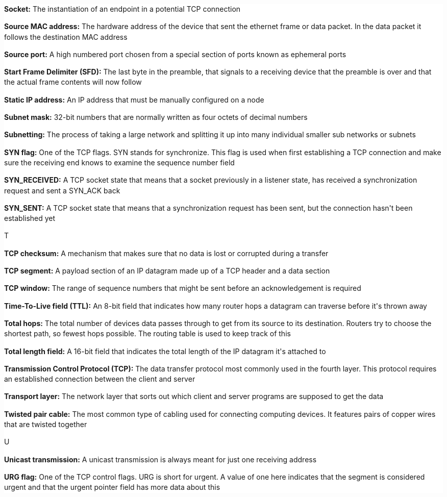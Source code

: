**Socket:** The instantiation of an endpoint in a potential TCP connection

**Source MAC address:** The hardware address of the device that sent the ethernet frame or data packet. In the data packet it follows the destination MAC address

**Source port:** A high numbered port chosen from a special section of ports known as ephemeral ports

**Start Frame Delimiter (SFD):** The last byte in the preamble, that signals to a receiving device that the preamble is over and that the actual frame contents will now follow

**Static IP address:** An IP address that must be manually configured on a node

**Subnet mask:** 32-bit numbers that are normally written as four octets of decimal numbers

**Subnetting:** The process of taking a large network and splitting it up into many individual smaller sub networks or subnets

**SYN flag:** One of the TCP flags. SYN stands for synchronize. This flag is used when first establishing a TCP connection and make sure the receiving end knows to examine the sequence number field

**SYN\_RECEIVED:** A TCP socket state that means that a socket previously in a listener state, has received a synchronization request and sent a SYN\_ACK back

**SYN\_SENT:** A TCP socket state that means that a synchronization request has been sent, but the connection hasn't been established yet

T

**TCP checksum:** A mechanism that makes sure that no data is lost or corrupted during a transfer

**TCP segment:** A payload section of an IP datagram made up of a TCP header and a data section

**TCP window:** The range of sequence numbers that might be sent before an acknowledgement is required

**Time-To-Live field (TTL):** An 8-bit field that indicates how many router hops a datagram can traverse before it's thrown away

**Total hops:** The total number of devices data passes through to get from its source to its destination. Routers try to choose the shortest path, so fewest hops possible. The routing table is used to keep track of this

**Total length field:** A 16-bit field that indicates the total length of the IP datagram it's attached to

**Transmission Control Protocol (TCP):** The data transfer protocol most commonly used in the fourth layer. This protocol requires an established connection between the client and server

**Transport layer:** The network layer that sorts out which client and server programs are supposed to get the data

**Twisted pair cable:** The most common type of cabling used for connecting computing devices. It features pairs of copper wires that are twisted together

U

**Unicast transmission:** A unicast transmission is always meant for just one receiving address

**URG flag:** One of the TCP control flags. URG is short for urgent. A value of one here indicates that the segment is considered urgent and that the urgent pointer field has more data about this
